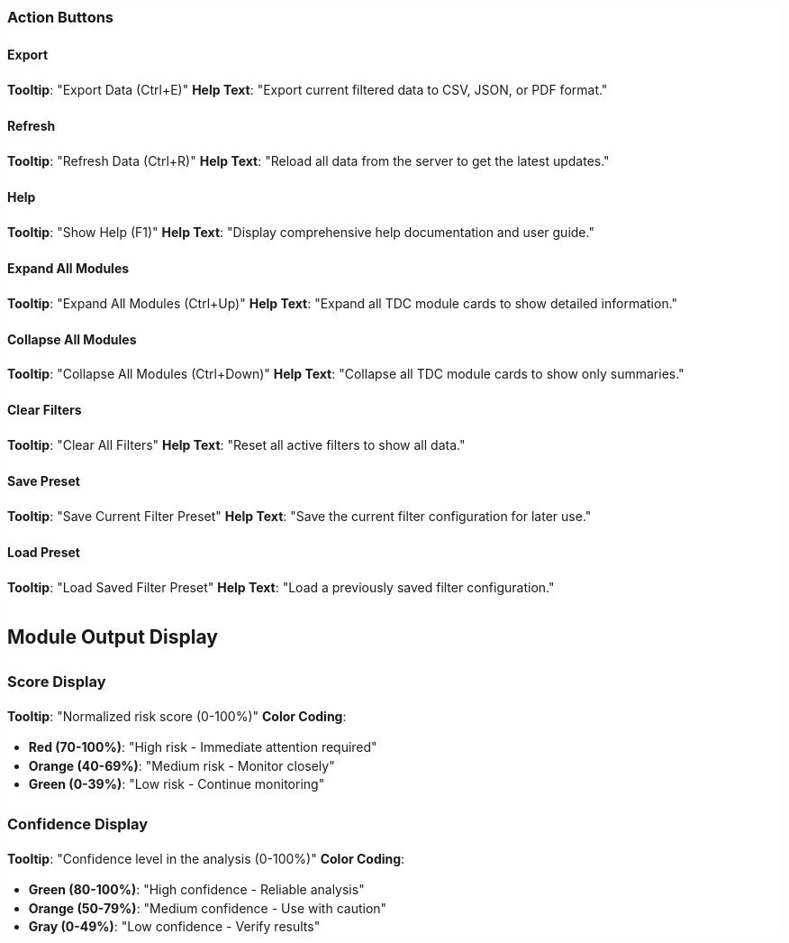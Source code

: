 ### Action Buttons

#### Export
**Tooltip**: "Export Data (Ctrl+E)"
**Help Text**: "Export current filtered data to CSV, JSON, or PDF format."

#### Refresh
**Tooltip**: "Refresh Data (Ctrl+R)"
**Help Text**: "Reload all data from the server to get the latest updates."

#### Help
**Tooltip**: "Show Help (F1)"
**Help Text**: "Display comprehensive help documentation and user guide."

#### Expand All Modules
**Tooltip**: "Expand All Modules (Ctrl+Up)"
**Help Text**: "Expand all TDC module cards to show detailed information."

#### Collapse All Modules
**Tooltip**: "Collapse All Modules (Ctrl+Down)"
**Help Text**: "Collapse all TDC module cards to show only summaries."

#### Clear Filters
**Tooltip**: "Clear All Filters"
**Help Text**: "Reset all active filters to show all data."

#### Save Preset
**Tooltip**: "Save Current Filter Preset"
**Help Text**: "Save the current filter configuration for later use."

#### Load Preset
**Tooltip**: "Load Saved Filter Preset"
**Help Text**: "Load a previously saved filter configuration."

## Module Output Display

### Score Display
**Tooltip**: "Normalized risk score (0-100%)"
**Color Coding**:
- **Red (70-100%)**: "High risk - Immediate attention required"
- **Orange (40-69%)**: "Medium risk - Monitor closely"
- **Green (0-39%)**: "Low risk - Continue monitoring"

### Confidence Display
**Tooltip**: "Confidence level in the analysis (0-100%)"
**Color Coding**:
- **Green (80-100%)**: "High confidence - Reliable analysis"
- **Orange (50-79%)**: "Medium confidence - Use with caution"
- **Gray (0-49%)**: "Low confidence - Verify results"
